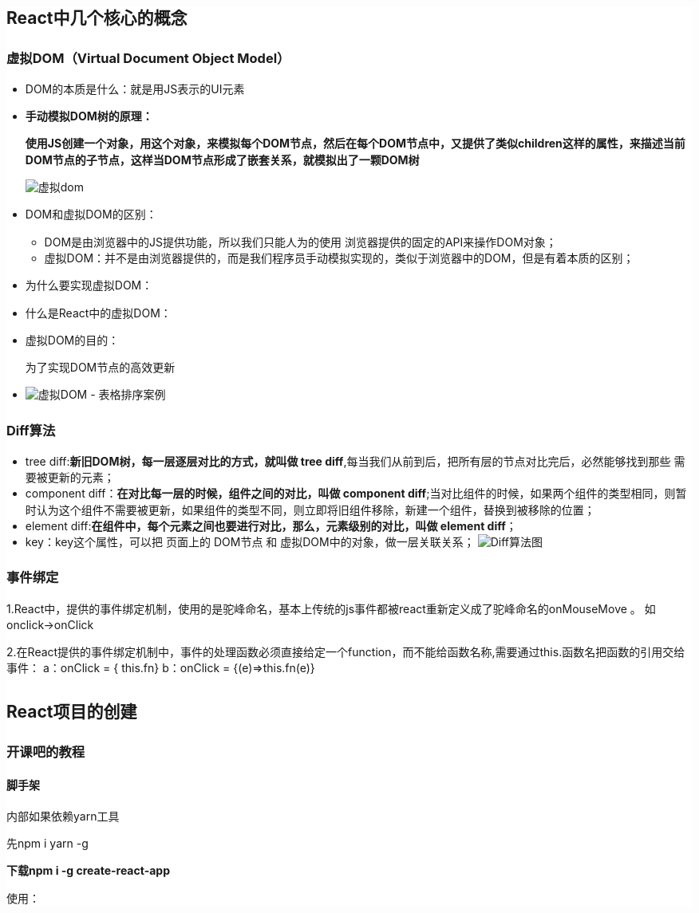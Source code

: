 

## React中几个核心的概念
### 虚拟DOM（Virtual Document Object Model）
 + DOM的本质是什么：就是用JS表示的UI元素

 + **手动模拟DOM树的原理：**

    **使用JS创建一个对象，用这个对象，来模拟每个DOM节点，然后在每个DOM节点中，又提供了类似children这样的属性，来描述当前DOM节点的子节点，这样当DOM节点形成了嵌套关系，就模拟出了一颗DOM树**

   ![虚拟dom](F:\图片\虚拟dom.png)

 + DOM和虚拟DOM的区别：
   - DOM是由浏览器中的JS提供功能，所以我们只能人为的使用 浏览器提供的固定的API来操作DOM对象；
   - 虚拟DOM：并不是由浏览器提供的，而是我们程序员手动模拟实现的，类似于浏览器中的DOM，但是有着本质的区别；
 - 为什么要实现虚拟DOM：

 - 什么是React中的虚拟DOM：

 - 虚拟DOM的目的：

     为了实现DOM节点的高效更新

 - ![虚拟DOM - 表格排序案例](images/虚拟DOM引入图片.png)

### Diff算法
 - tree diff:**新旧DOM树，每一层逐层对比的方式，就叫做 tree diff**,每当我们从前到后，把所有层的节点对比完后，必然能够找到那些 需要被更新的元素；
 - component diff：**在对比每一层的时候，组件之间的对比，叫做 component diff**;当对比组件的时候，如果两个组件的类型相同，则暂时认为这个组件不需要被更新，如果组件的类型不同，则立即将旧组件移除，新建一个组件，替换到被移除的位置；
 - element diff:**在组件中，每个元素之间也要进行对比，那么，元素级别的对比，叫做 element diff**；
 - key：key这个属性，可以把 页面上的 DOM节点 和 虚拟DOM中的对象，做一层关联关系；
![Diff算法图](images/Diff.png)

### 事件绑定

1.React中，提供的事件绑定机制，使用的是驼峰命名，基本上传统的js事件都被react重新定义成了驼峰命名的onMouseMove 。 如onclick->onClick

2.在React提供的事件绑定机制中，事件的处理函数必须直接给定一个function，而不能给函数名称,需要通过this.函数名把函数的引用交给事件： a：onClick = { this.fn}  b：onClick = {(e)=>this.fn(e)}

## React项目的创建

### 开课吧的教程

#### 脚手架

内部如果依赖yarn工具

先npm i yarn -g

**下载npm i -g create-react-app**

使用：
